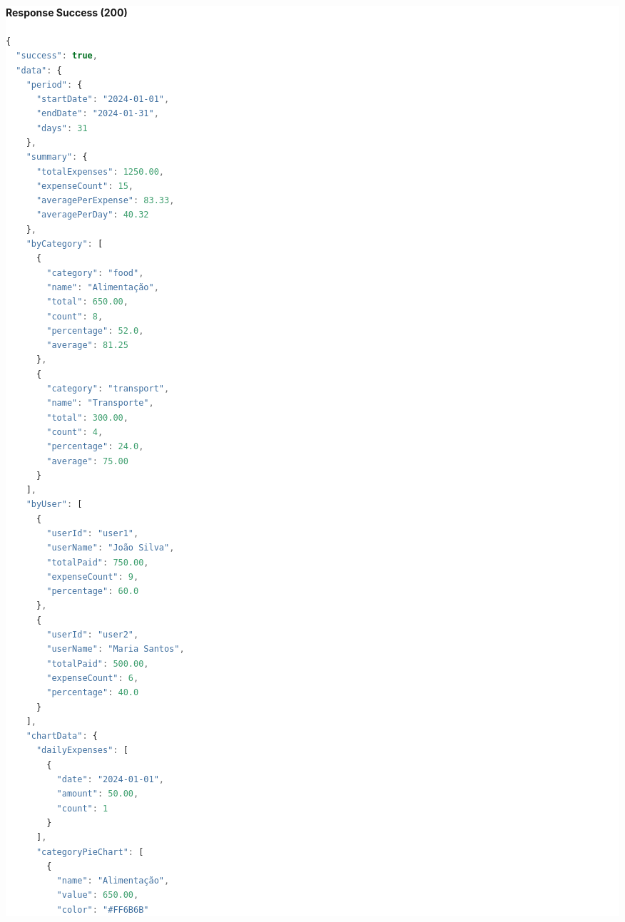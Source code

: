#### **Response Success (200)**
```javascript
{
  "success": true,
  "data": {
    "period": {
      "startDate": "2024-01-01",
      "endDate": "2024-01-31",
      "days": 31
    },
    "summary": {
      "totalExpenses": 1250.00,
      "expenseCount": 15,
      "averagePerExpense": 83.33,
      "averagePerDay": 40.32
    },
    "byCategory": [
      {
        "category": "food",
        "name": "Alimentação",
        "total": 650.00,
        "count": 8,
        "percentage": 52.0,
        "average": 81.25
      },
      {
        "category": "transport",
        "name": "Transporte", 
        "total": 300.00,
        "count": 4,
        "percentage": 24.0,
        "average": 75.00
      }
    ],
    "byUser": [
      {
        "userId": "user1",
        "userName": "João Silva",
        "totalPaid": 750.00,
        "expenseCount": 9,
        "percentage": 60.0
      },
      {
        "userId": "user2",
        "userName": "Maria Santos",
        "totalPaid": 500.00,
        "expenseCount": 6,
        "percentage": 40.0
      }
    ],
    "chartData": {
      "dailyExpenses": [
        {
          "date": "2024-01-01",
          "amount": 50.00,
          "count": 1
        }
      ],
      "categoryPieChart": [
        {
          "name": "Alimentação",
          "value": 650.00,
          "color": "#FF6B6B"
```